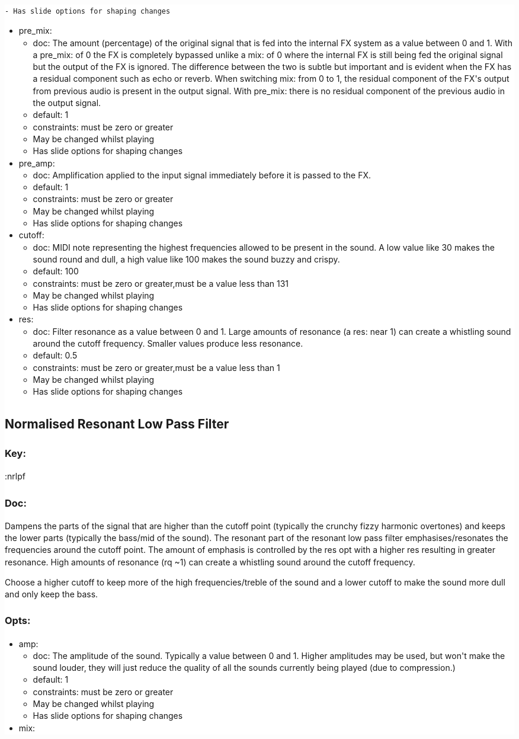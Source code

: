    - Has slide options for shaping changes
  * pre_mix:
    - doc: The amount (percentage) of the original signal that is fed into the internal FX system as a value between 0 and 1. With a pre_mix: of 0 the FX is completely bypassed unlike a mix: of 0 where the internal FX is still being fed the original signal but the output of the FX is ignored. The difference between the two is subtle but important and is evident when the FX has a residual component such as echo or reverb. When switching mix: from 0 to 1, the residual component of the FX's output from previous audio is present in the output signal. With pre_mix: there is no residual component of the previous audio in the output signal.
    - default: 1
    - constraints: must be zero or greater
    - May be changed whilst playing
    - Has slide options for shaping changes
  * pre_amp:
    - doc: Amplification applied to the input signal immediately before it is passed to the FX.
    - default: 1
    - constraints: must be zero or greater
    - May be changed whilst playing
    - Has slide options for shaping changes
  * cutoff:
    - doc: MIDI note representing the highest frequencies allowed to be present in the sound. A low value like 30 makes the sound round and dull, a high value like 100 makes the sound buzzy and crispy.
    - default: 100
    - constraints: must be zero or greater,must be a value less than 131
    - May be changed whilst playing
    - Has slide options for shaping changes
  * res:
    - doc: Filter resonance as a value between 0 and 1. Large amounts of resonance (a res: near 1) can create a whistling sound around the cutoff frequency. Smaller values produce less resonance.
    - default: 0.5
    - constraints: must be zero or greater,must be a value less than 1
    - May be changed whilst playing
    - Has slide options for shaping changes


## Normalised Resonant Low Pass Filter

### Key:
  :nrlpf

### Doc:
  Dampens the parts of the signal that are higher than the cutoff point (typically the crunchy fizzy harmonic overtones) and keeps the lower parts (typically the bass/mid of the sound). The resonant part of the resonant low pass filter emphasises/resonates the frequencies around the cutoff point. The amount of emphasis is controlled by the res opt with a higher res resulting in greater resonance. High amounts of resonance (rq ~1) can create a whistling sound around the cutoff frequency.

  Choose a higher cutoff to keep more of the high frequencies/treble of the sound and a lower cutoff to make the sound more dull and only keep the bass.

### Opts:
  * amp:
    - doc: The amplitude of the sound. Typically a value between 0 and 1. Higher amplitudes may be used, but won't make the sound louder, they will just reduce the quality of all the sounds currently being played (due to compression.)
    - default: 1
    - constraints: must be zero or greater
    - May be changed whilst playing
    - Has slide options for shaping changes
  * mix: